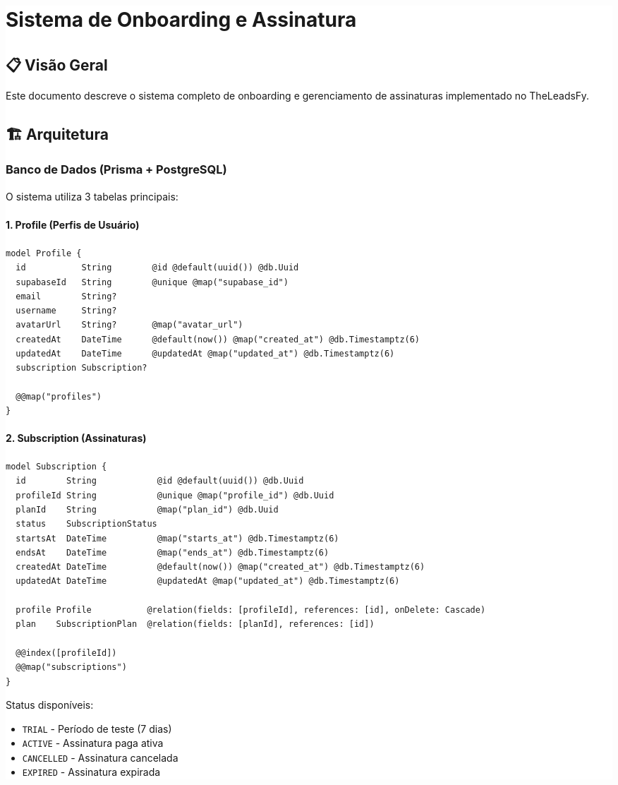 # Sistema de Onboarding e Assinatura

## 📋 Visão Geral

Este documento descreve o sistema completo de onboarding e gerenciamento de assinaturas implementado no TheLeadsFy.

## 🏗️ Arquitetura

### Banco de Dados (Prisma + PostgreSQL)

O sistema utiliza 3 tabelas principais:

#### 1. **Profile** (Perfis de Usuário)
```prisma
model Profile {
  id           String        @id @default(uuid()) @db.Uuid
  supabaseId   String        @unique @map("supabase_id")
  email        String?
  username     String?
  avatarUrl    String?       @map("avatar_url")
  createdAt    DateTime      @default(now()) @map("created_at") @db.Timestamptz(6)
  updatedAt    DateTime      @updatedAt @map("updated_at") @db.Timestamptz(6)
  subscription Subscription?

  @@map("profiles")
}
```

#### 2. **Subscription** (Assinaturas)
```prisma
model Subscription {
  id        String            @id @default(uuid()) @db.Uuid
  profileId String            @unique @map("profile_id") @db.Uuid
  planId    String            @map("plan_id") @db.Uuid
  status    SubscriptionStatus
  startsAt  DateTime          @map("starts_at") @db.Timestamptz(6)
  endsAt    DateTime          @map("ends_at") @db.Timestamptz(6)
  createdAt DateTime          @default(now()) @map("created_at") @db.Timestamptz(6)
  updatedAt DateTime          @updatedAt @map("updated_at") @db.Timestamptz(6)
  
  profile Profile           @relation(fields: [profileId], references: [id], onDelete: Cascade)
  plan    SubscriptionPlan  @relation(fields: [planId], references: [id])

  @@index([profileId])
  @@map("subscriptions")
}
```

Status disponíveis:
- `TRIAL` - Período de teste (7 dias)
- `ACTIVE` - Assinatura paga ativa
- `CANCELLED` - Assinatura cancelada
- `EXPIRED` - Assinatura expirada
